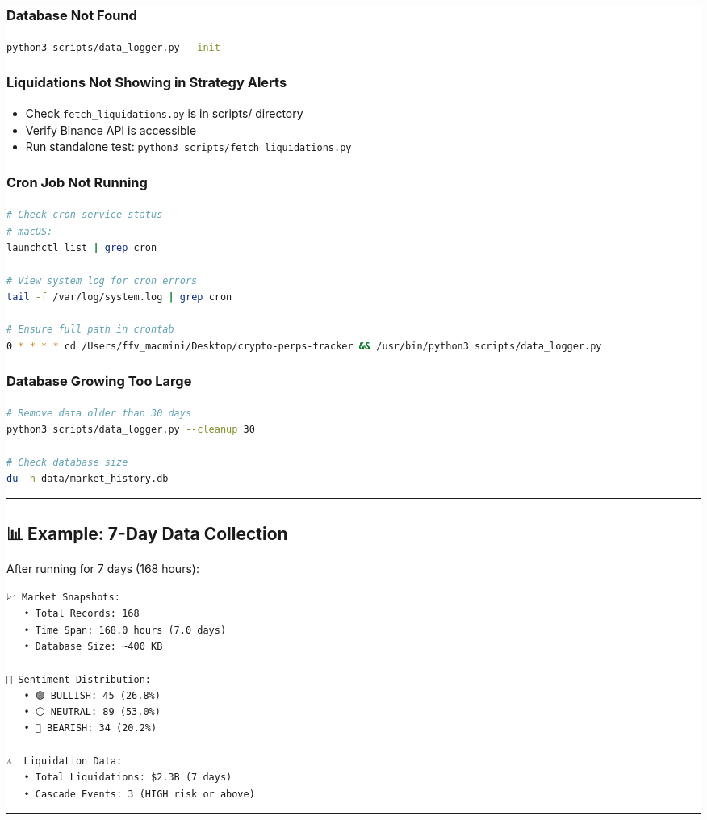 ### Database Not Found
```bash
python3 scripts/data_logger.py --init
```

### Liquidations Not Showing in Strategy Alerts
- Check `fetch_liquidations.py` is in scripts/ directory
- Verify Binance API is accessible
- Run standalone test: `python3 scripts/fetch_liquidations.py`

### Cron Job Not Running
```bash
# Check cron service status
# macOS:
launchctl list | grep cron

# View system log for cron errors
tail -f /var/log/system.log | grep cron

# Ensure full path in crontab
0 * * * * cd /Users/ffv_macmini/Desktop/crypto-perps-tracker && /usr/bin/python3 scripts/data_logger.py
```

### Database Growing Too Large
```bash
# Remove data older than 30 days
python3 scripts/data_logger.py --cleanup 30

# Check database size
du -h data/market_history.db
```

---

## 📊 Example: 7-Day Data Collection

After running for 7 days (168 hours):

```
📈 Market Snapshots:
   • Total Records: 168
   • Time Span: 168.0 hours (7.0 days)
   • Database Size: ~400 KB

💭 Sentiment Distribution:
   • 🟢 BULLISH: 45 (26.8%)
   • ⚪ NEUTRAL: 89 (53.0%)
   • 🔴 BEARISH: 34 (20.2%)

⚠️  Liquidation Data:
   • Total Liquidations: $2.3B (7 days)
   • Cascade Events: 3 (HIGH risk or above)
```

---